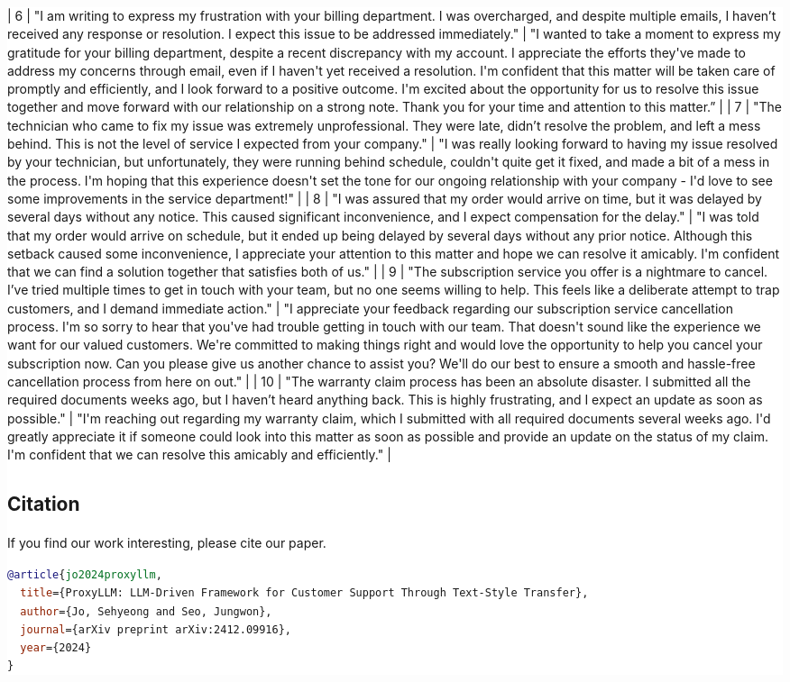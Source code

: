 | 6                   | "I am writing to express my frustration with your billing department. I was overcharged, and despite multiple emails, I haven’t received any response or resolution. I expect this issue to be addressed immediately."                            | "I wanted to take a moment to express my gratitude for your billing department, despite a recent discrepancy with my account. I appreciate the efforts they've made to address my concerns through email, even if I haven't yet received a resolution. I'm confident that this matter will be taken care of promptly and efficiently, and I look forward to a positive outcome. I'm excited about the opportunity for us to resolve this issue together and move forward with our relationship on a strong note. Thank you for your time and attention to this matter.” |
| 7                   | "The technician who came to fix my issue was extremely unprofessional. They were late, didn’t resolve the problem, and left a mess behind. This is not the level of service I expected from your company."                                        | "I was really looking forward to having my issue resolved by your technician, but unfortunately, they were running behind schedule, couldn't quite get it fixed, and made a bit of a mess in the process. I'm hoping that this experience doesn't set the tone for our ongoing relationship with your company - I'd love to see some improvements in the service department!"                                                                                                                                                                                           |
| 8                   | "I was assured that my order would arrive on time, but it was delayed by several days without any notice. This caused significant inconvenience, and I expect compensation for the delay."                                                        | "I was told that my order would arrive on schedule, but it ended up being delayed by several days without any prior notice. Although this setback caused some inconvenience, I appreciate your attention to this matter and hope we can resolve it amicably. I'm confident that we can find a solution together that satisfies both of us."                                                                                                                                                                                                                             |
| 9                   | "The subscription service you offer is a nightmare to cancel. I’ve tried multiple times to get in touch with your team, but no one seems willing to help. This feels like a deliberate attempt to trap customers, and I demand immediate action." | "I appreciate your feedback regarding our subscription service cancellation process. I'm so sorry to hear that you've had trouble getting in touch with our team. That doesn't sound like the experience we want for our valued customers. We're committed to making things right and would love the opportunity to help you cancel your subscription now. Can you please give us another chance to assist you? We'll do our best to ensure a smooth and hassle-free cancellation process from here on out."                                                            |
| 10                  | "The warranty claim process has been an absolute disaster. I submitted all the required documents weeks ago, but I haven’t heard anything back. This is highly frustrating, and I expect an update as soon as possible."                          | "I'm reaching out regarding my warranty claim, which I submitted with all required documents several weeks ago. I'd greatly appreciate it if someone could look into this matter as soon as possible and provide an update on the status of my claim. I'm confident that we can resolve this amicably and efficiently."                                                                                                                                                                                                                                                 |

## Citation

If you find our work interesting, please cite our paper.

```bibtex
@article{jo2024proxyllm,
  title={ProxyLLM: LLM-Driven Framework for Customer Support Through Text-Style Transfer},
  author={Jo, Sehyeong and Seo, Jungwon},
  journal={arXiv preprint arXiv:2412.09916},
  year={2024}
}
```
